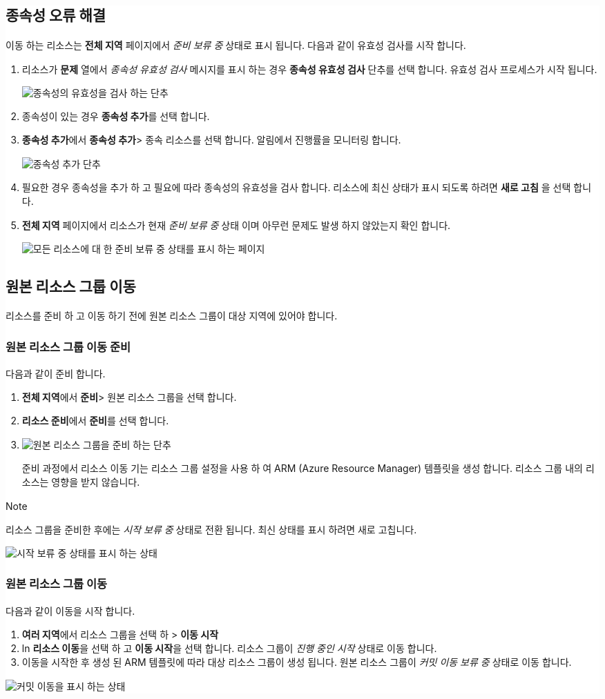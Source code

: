 ## <a name="resolve-dependencies"></a>종속성 오류 해결

이동 하는 리소스는 **전체 지역** 페이지에서 *준비 보류 중* 상태로 표시 됩니다. 다음과 같이 유효성 검사를 시작 합니다.

1. 리소스가 **문제** 열에서 *종속성 유효성 검사* 메시지를 표시 하는 경우 **종속성 유효성 검사** 단추를 선택 합니다. 유효성 검사 프로세스가 시작 됩니다.

    ![종속성의 유효성을 검사 하는 단추](./media/move-region-within-resource-group/validate-dependencies.png)

2. 종속성이 있는 경우 **종속성 추가**를 선택 합니다. 
3. **종속성 추가**에서 **종속성 추가**> 종속 리소스를 선택 합니다. 알림에서 진행률을 모니터링 합니다.

    ![종속성 추가 단추](./media/move-region-within-resource-group/add-dependencies.png)

3. 필요한 경우 종속성을 추가 하 고 필요에 따라 종속성의 유효성을 검사 합니다. 리소스에 최신 상태가 표시 되도록 하려면 **새로 고침** 을 선택 합니다.

4. **전체 지역** 페이지에서 리소스가 현재 *준비 보류 중* 상태 이며 아무런 문제도 발생 하지 않았는지 확인 합니다.

    ![모든 리소스에 대 한 준비 보류 중 상태를 표시 하는 페이지](./media/move-region-within-resource-group/prepare-pending.png)

## <a name="move-the-source-resource-group"></a>원본 리소스 그룹 이동 

리소스를 준비 하 고 이동 하기 전에 원본 리소스 그룹이 대상 지역에 있어야 합니다. 

### <a name="prepare-to-move-the-source-resource-group"></a>원본 리소스 그룹 이동 준비

다음과 같이 준비 합니다.

1. **전체 지역**에서 **준비**> 원본 리소스 그룹을 선택 합니다.
2. **리소스 준비**에서 **준비**를 선택 합니다.
1. 
    ![원본 리소스 그룹을 준비 하는 단추](./media/move-region-within-resource-group/prepare-source-resource-group.png)

    준비 과정에서 리소스 이동 기는 리소스 그룹 설정을 사용 하 여 ARM (Azure Resource Manager) 템플릿을 생성 합니다. 리소스 그룹 내의 리소스는 영향을 받지 않습니다.
    
> [!NOTE]
>  리소스 그룹을 준비한 후에는 *시작 보류 중* 상태로 전환 됩니다. 최신 상태를 표시 하려면 새로 고칩니다.

![시작 보류 중 상태를 표시 하는 상태](./media/move-region-within-resource-group/initiate-resource-group-pending.png)

### <a name="move-the-source-resource-group"></a>원본 리소스 그룹 이동

다음과 같이 이동을 시작 합니다.

1. **여러 지역**에서 리소스 그룹을 선택 하 > **이동 시작**
2. ln **리소스 이동**을 선택 하 고 **이동 시작**을 선택 합니다. 리소스 그룹이 *진행 중인 시작* 상태로 이동 합니다.
3. 이동을 시작한 후 생성 된 ARM 템플릿에 따라 대상 리소스 그룹이 생성 됩니다. 원본 리소스 그룹이 *커밋 이동 보류 중* 상태로 이동 합니다.

![커밋 이동을 표시 하는 상태](./media/move-region-availability-zone/commit-move-pending.png)
